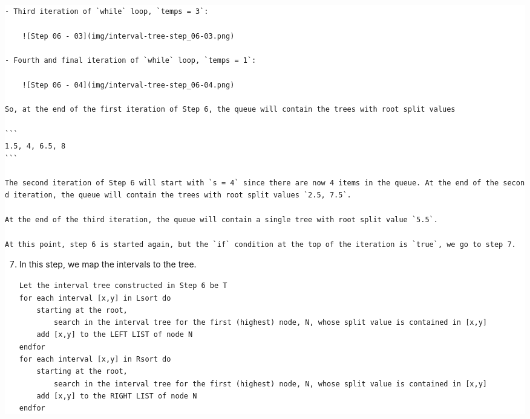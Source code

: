     - Third iteration of `while` loop, `temps = 3`:

        ![Step 06 - 03](img/interval-tree-step_06-03.png)

    - Fourth and final iteration of `while` loop, `temps = 1`:

        ![Step 06 - 04](img/interval-tree-step_06-04.png)

    So, at the end of the first iteration of Step 6, the queue will contain the trees with root split values

    ```
    1.5, 4, 6.5, 8
    ```

    The second iteration of Step 6 will start with `s = 4` since there are now 4 items in the queue. At the end of the second iteration, the queue will contain the trees with root split values `2.5, 7.5`.

    At the end of the third iteration, the queue will contain a single tree with root split value `5.5`.

    At this point, step 6 is started again, but the `if` condition at the top of the iteration is `true`, we go to step 7.

7. In this step, we map the intervals to the tree.

    ```
    Let the interval tree constructed in Step 6 be T
    for each interval [x,y] in Lsort do
        starting at the root,
            search in the interval tree for the first (highest) node, N, whose split value is contained in [x,y]
        add [x,y] to the LEFT LIST of node N
    endfor
    for each interval [x,y] in Rsort do
        starting at the root,
            search in the interval tree for the first (highest) node, N, whose split value is contained in [x,y]
        add [x,y] to the RIGHT LIST of node N
    endfor
    ```


[1,2]: intrvl-1-2
[2,5]: intrvl-2-5
[6,8]: intrvl-6-8
[2,3]: intrvl-2-3
[1,8]: intrvl-1-8
[3,7]: intrvl-3-7
[1,3]: intrvl-1-3
[1,8]: intrvl-1-8
[3,7]: intrvl-3-7
[2,5]: intrvl-2-5
[2,3]: intrvl-2-3
[1,3]: intrvl-1-3
[1,8]: intrvl-1-8
[3,7]: intrvl-3-7
[6,8]: intrvl-6-8
[1,8]: intrvl-1-8
[3,7]: intrvl-3-7
[2,5]: intrvl-2-5
[6,8]: intrvl-6-8